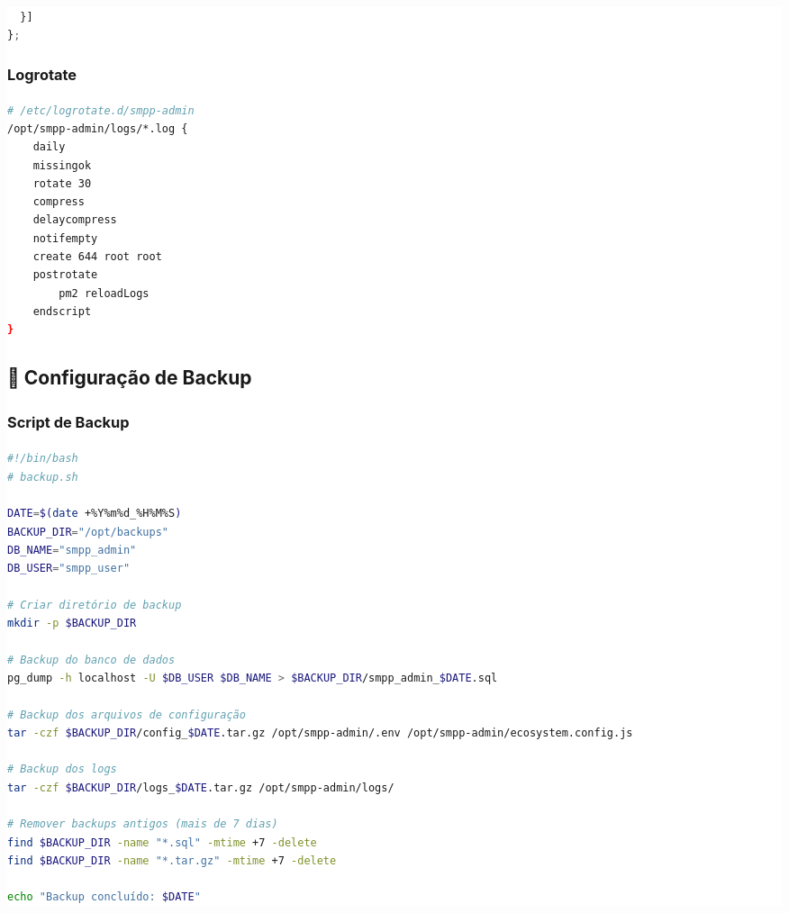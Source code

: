 ```javascript
  }]
};
```

### Logrotate

```bash
# /etc/logrotate.d/smpp-admin
/opt/smpp-admin/logs/*.log {
    daily
    missingok
    rotate 30
    compress
    delaycompress
    notifempty
    create 644 root root
    postrotate
        pm2 reloadLogs
    endscript
}
```

## 🔄 Configuração de Backup

### Script de Backup

```bash
#!/bin/bash
# backup.sh

DATE=$(date +%Y%m%d_%H%M%S)
BACKUP_DIR="/opt/backups"
DB_NAME="smpp_admin"
DB_USER="smpp_user"

# Criar diretório de backup
mkdir -p $BACKUP_DIR

# Backup do banco de dados
pg_dump -h localhost -U $DB_USER $DB_NAME > $BACKUP_DIR/smpp_admin_$DATE.sql

# Backup dos arquivos de configuração
tar -czf $BACKUP_DIR/config_$DATE.tar.gz /opt/smpp-admin/.env /opt/smpp-admin/ecosystem.config.js

# Backup dos logs
tar -czf $BACKUP_DIR/logs_$DATE.tar.gz /opt/smpp-admin/logs/

# Remover backups antigos (mais de 7 dias)
find $BACKUP_DIR -name "*.sql" -mtime +7 -delete
find $BACKUP_DIR -name "*.tar.gz" -mtime +7 -delete

echo "Backup concluído: $DATE"
```
